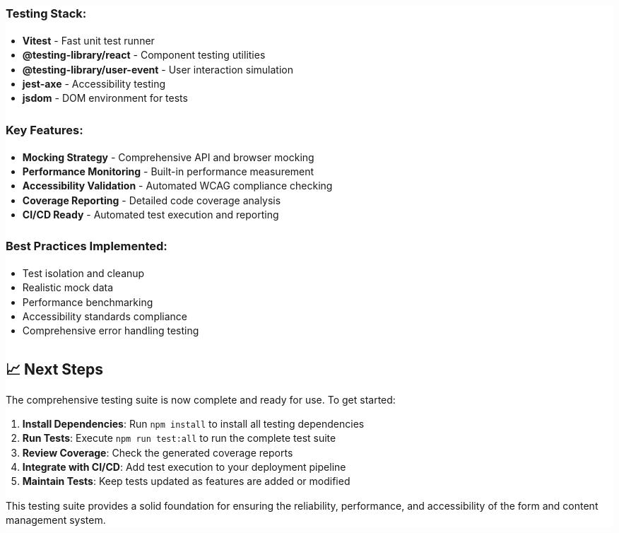 ### Testing Stack:
- **Vitest** - Fast unit test runner
- **@testing-library/react** - Component testing utilities
- **@testing-library/user-event** - User interaction simulation
- **jest-axe** - Accessibility testing
- **jsdom** - DOM environment for tests

### Key Features:
- **Mocking Strategy** - Comprehensive API and browser mocking
- **Performance Monitoring** - Built-in performance measurement
- **Accessibility Validation** - Automated WCAG compliance checking
- **Coverage Reporting** - Detailed code coverage analysis
- **CI/CD Ready** - Automated test execution and reporting

### Best Practices Implemented:
- Test isolation and cleanup
- Realistic mock data
- Performance benchmarking
- Accessibility standards compliance
- Comprehensive error handling testing

## 📈 Next Steps

The comprehensive testing suite is now complete and ready for use. To get started:

1. **Install Dependencies**: Run `npm install` to install all testing dependencies
2. **Run Tests**: Execute `npm run test:all` to run the complete test suite
3. **Review Coverage**: Check the generated coverage reports
4. **Integrate with CI/CD**: Add test execution to your deployment pipeline
5. **Maintain Tests**: Keep tests updated as features are added or modified

This testing suite provides a solid foundation for ensuring the reliability, performance, and accessibility of the form and content management system.